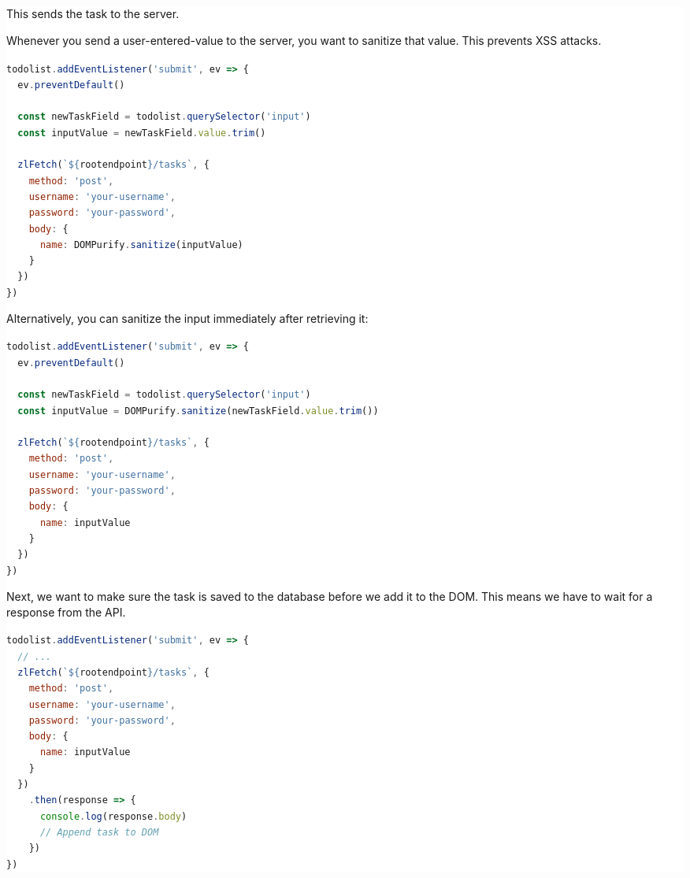 This sends the task to the server.

Whenever you send a user-entered-value to the server, you want to sanitize that value. This prevents XSS attacks.

```js
todolist.addEventListener('submit', ev => {
  ev.preventDefault()

  const newTaskField = todolist.querySelector('input')
  const inputValue = newTaskField.value.trim()

  zlFetch(`${rootendpoint}/tasks`, {
    method: 'post',
    username: 'your-username',
    password: 'your-password',
    body: {
      name: DOMPurify.sanitize(inputValue)
    }
  })
})
```

Alternatively, you can sanitize the input immediately after retrieving it:

```js
todolist.addEventListener('submit', ev => {
  ev.preventDefault()

  const newTaskField = todolist.querySelector('input')
  const inputValue = DOMPurify.sanitize(newTaskField.value.trim())

  zlFetch(`${rootendpoint}/tasks`, {
    method: 'post',
    username: 'your-username',
    password: 'your-password',
    body: {
      name: inputValue
    }
  })
})
```

Next, we want to make sure the task is saved to the database before we add it to the DOM. This means we have to wait for a response from the API.

```js
todolist.addEventListener('submit', ev => {
  // ...
  zlFetch(`${rootendpoint}/tasks`, {
    method: 'post',
    username: 'your-username',
    password: 'your-password',
    body: {
      name: inputValue
    }
  })
    .then(response => {
      console.log(response.body)
      // Append task to DOM
    })
})
```
